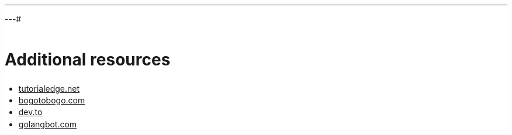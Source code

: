 ```html
```


----------------------------------------------------------------------------------------------------------


---#
# Additional resources

* [tutorialedge.net](https://tutorialedge.net/course/golang/)
* [bogotobogo.com](https://www.bogotobogo.com/GoLang/GoLang_HelloWorld.php)
* [dev.to](https://dev.to/t/go)
* [golangbot.com](https://golangbot.com/panic-and-recover/)
